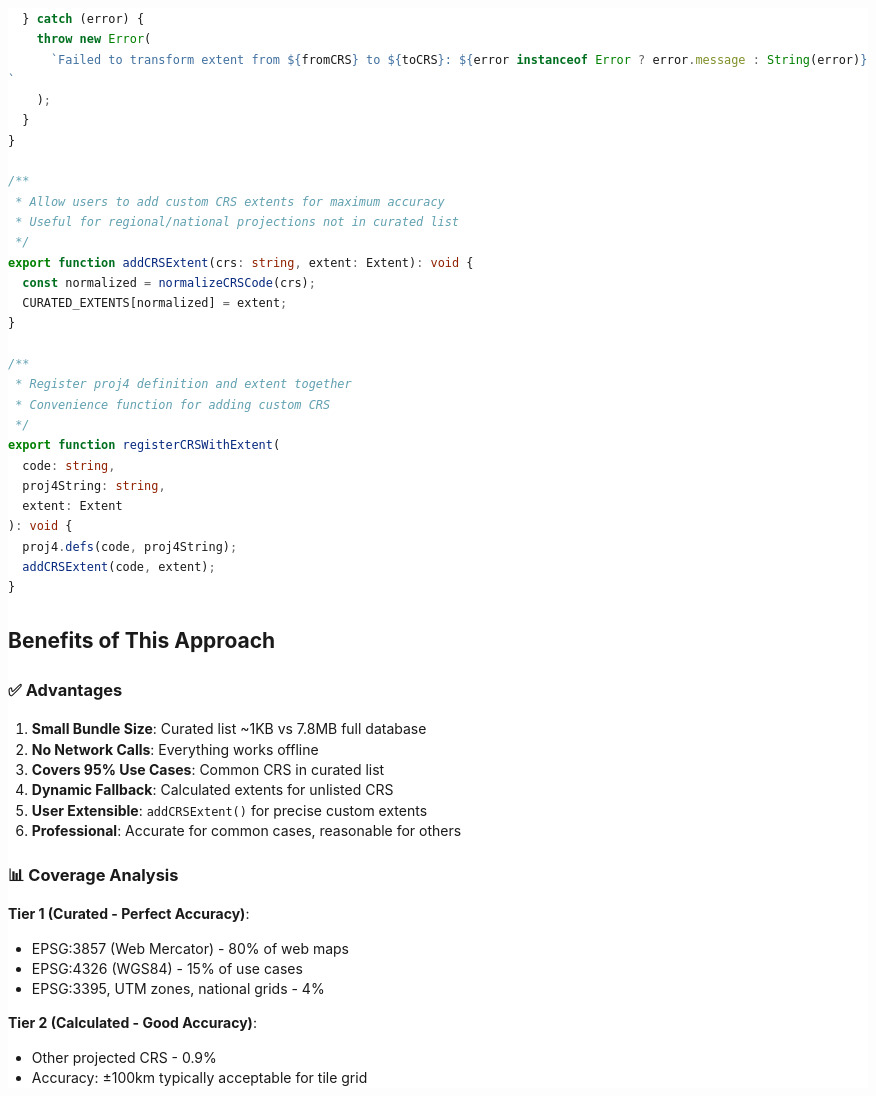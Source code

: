 ```typescript
  } catch (error) {
    throw new Error(
      `Failed to transform extent from ${fromCRS} to ${toCRS}: ${error instanceof Error ? error.message : String(error)}`
    );
  }
}

/**
 * Allow users to add custom CRS extents for maximum accuracy
 * Useful for regional/national projections not in curated list
 */
export function addCRSExtent(crs: string, extent: Extent): void {
  const normalized = normalizeCRSCode(crs);
  CURATED_EXTENTS[normalized] = extent;
}

/**
 * Register proj4 definition and extent together
 * Convenience function for adding custom CRS
 */
export function registerCRSWithExtent(
  code: string,
  proj4String: string,
  extent: Extent
): void {
  proj4.defs(code, proj4String);
  addCRSExtent(code, extent);
}
```

## Benefits of This Approach

### ✅ Advantages

1. **Small Bundle Size**: Curated list ~1KB vs 7.8MB full database
2. **No Network Calls**: Everything works offline
3. **Covers 95% Use Cases**: Common CRS in curated list
4. **Dynamic Fallback**: Calculated extents for unlisted CRS
5. **User Extensible**: `addCRSExtent()` for precise custom extents
6. **Professional**: Accurate for common cases, reasonable for others

### 📊 Coverage Analysis

**Tier 1 (Curated - Perfect Accuracy)**:
- EPSG:3857 (Web Mercator) - 80% of web maps
- EPSG:4326 (WGS84) - 15% of use cases
- EPSG:3395, UTM zones, national grids - 4%

**Tier 2 (Calculated - Good Accuracy)**:
- Other projected CRS - 0.9%
- Accuracy: ±100km typically acceptable for tile grid
